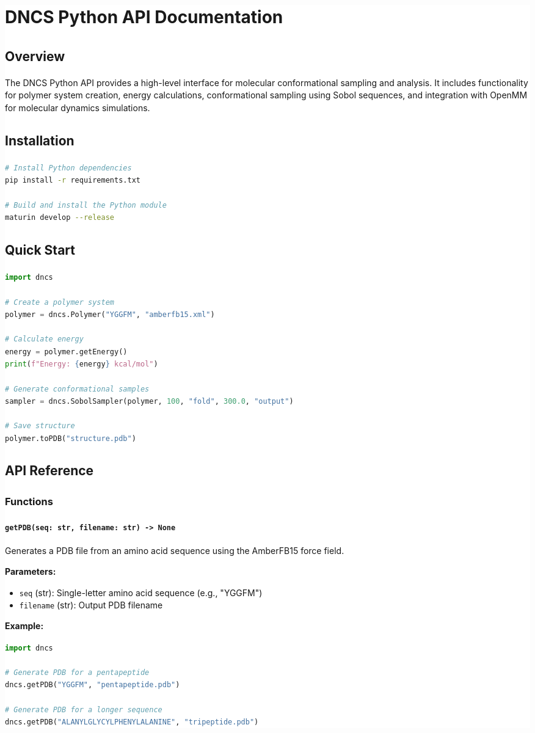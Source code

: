 # DNCS Python API Documentation

## Overview

The DNCS Python API provides a high-level interface for molecular conformational sampling and analysis. It includes functionality for polymer system creation, energy calculations, conformational sampling using Sobol sequences, and integration with OpenMM for molecular dynamics simulations.

## Installation

```bash
# Install Python dependencies
pip install -r requirements.txt

# Build and install the Python module
maturin develop --release
```

## Quick Start

```python
import dncs

# Create a polymer system
polymer = dncs.Polymer("YGGFM", "amberfb15.xml")

# Calculate energy
energy = polymer.getEnergy()
print(f"Energy: {energy} kcal/mol")

# Generate conformational samples
sampler = dncs.SobolSampler(polymer, 100, "fold", 300.0, "output")

# Save structure
polymer.toPDB("structure.pdb")
```

## API Reference

### Functions

#### `getPDB(seq: str, filename: str) -> None`

Generates a PDB file from an amino acid sequence using the AmberFB15 force field.

**Parameters:**
- `seq` (str): Single-letter amino acid sequence (e.g., "YGGFM")
- `filename` (str): Output PDB filename

**Example:**
```python
import dncs

# Generate PDB for a pentapeptide
dncs.getPDB("YGGFM", "pentapeptide.pdb")

# Generate PDB for a longer sequence
dncs.getPDB("ALANYLGLYCYLPHENYLALANINE", "tripeptide.pdb")
```
